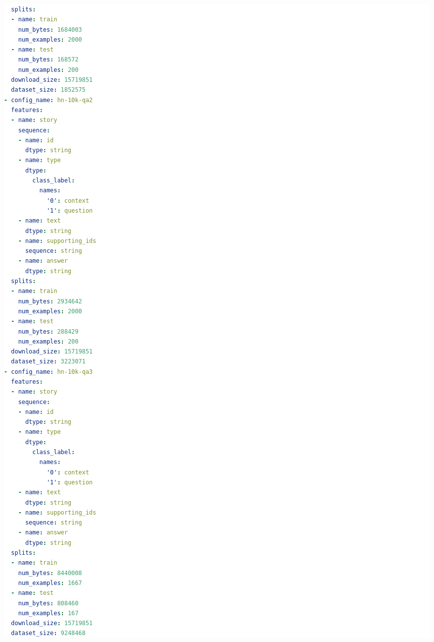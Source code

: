 ```yaml
  splits:
  - name: train
    num_bytes: 1684003
    num_examples: 2000
  - name: test
    num_bytes: 168572
    num_examples: 200
  download_size: 15719851
  dataset_size: 1852575
- config_name: hn-10k-qa2
  features:
  - name: story
    sequence:
    - name: id
      dtype: string
    - name: type
      dtype:
        class_label:
          names:
            '0': context
            '1': question
    - name: text
      dtype: string
    - name: supporting_ids
      sequence: string
    - name: answer
      dtype: string
  splits:
  - name: train
    num_bytes: 2934642
    num_examples: 2000
  - name: test
    num_bytes: 288429
    num_examples: 200
  download_size: 15719851
  dataset_size: 3223071
- config_name: hn-10k-qa3
  features:
  - name: story
    sequence:
    - name: id
      dtype: string
    - name: type
      dtype:
        class_label:
          names:
            '0': context
            '1': question
    - name: text
      dtype: string
    - name: supporting_ids
      sequence: string
    - name: answer
      dtype: string
  splits:
  - name: train
    num_bytes: 8440008
    num_examples: 1667
  - name: test
    num_bytes: 808460
    num_examples: 167
  download_size: 15719851
  dataset_size: 9248468
```